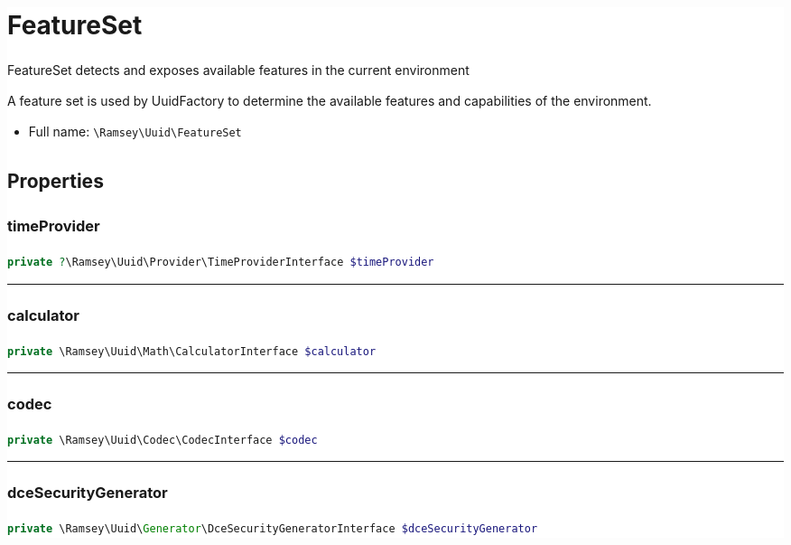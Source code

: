 
# FeatureSet

FeatureSet detects and exposes available features in the current environment

A feature set is used by UuidFactory to determine the available features and
capabilities of the environment.

* Full name: `\Ramsey\Uuid\FeatureSet`



## Properties


### timeProvider



```php
private ?\Ramsey\Uuid\Provider\TimeProviderInterface $timeProvider
```






***

### calculator



```php
private \Ramsey\Uuid\Math\CalculatorInterface $calculator
```






***

### codec



```php
private \Ramsey\Uuid\Codec\CodecInterface $codec
```






***

### dceSecurityGenerator



```php
private \Ramsey\Uuid\Generator\DceSecurityGeneratorInterface $dceSecurityGenerator
```
